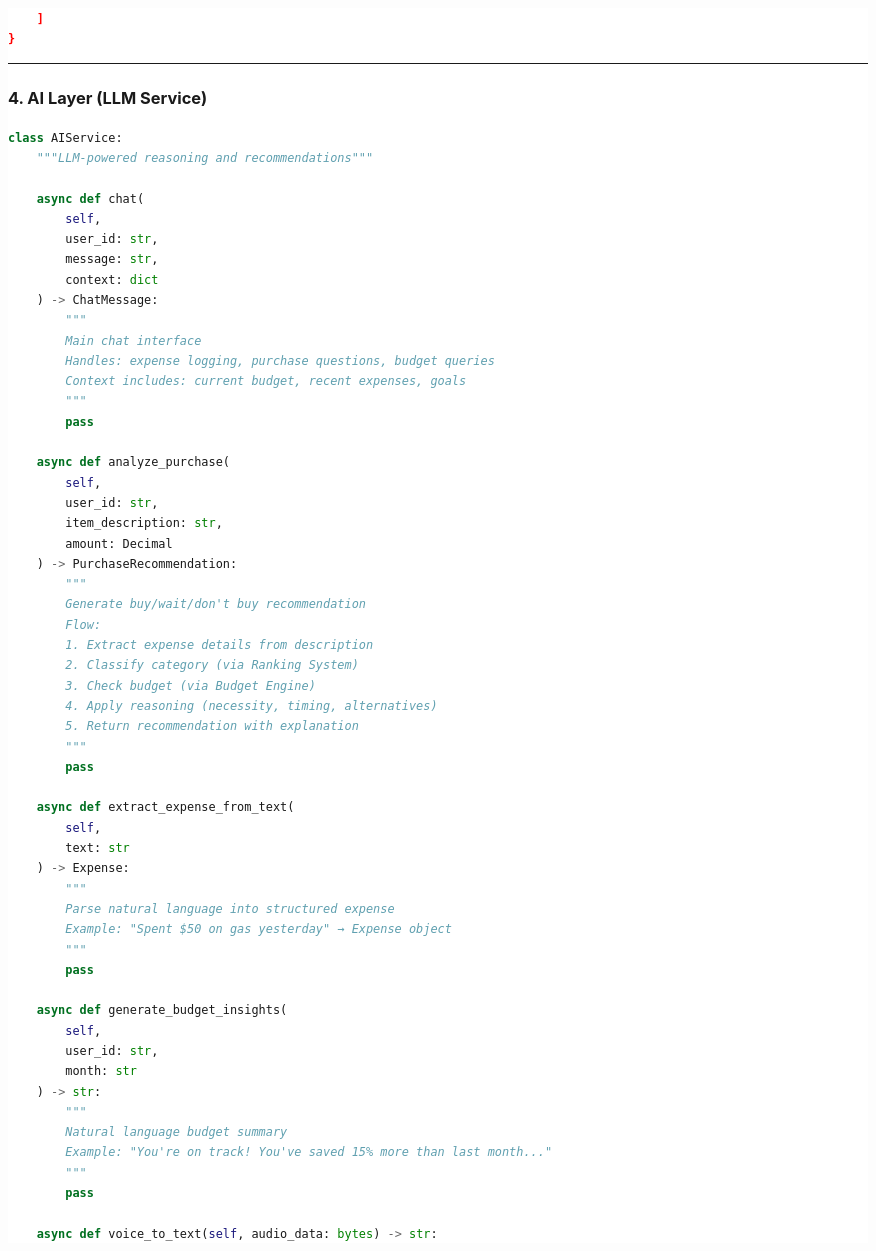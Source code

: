 ```json
    ]
}
```

---

### 4. AI Layer (LLM Service)

```python
class AIService:
    """LLM-powered reasoning and recommendations"""

    async def chat(
        self,
        user_id: str,
        message: str,
        context: dict
    ) -> ChatMessage:
        """
        Main chat interface
        Handles: expense logging, purchase questions, budget queries
        Context includes: current budget, recent expenses, goals
        """
        pass

    async def analyze_purchase(
        self,
        user_id: str,
        item_description: str,
        amount: Decimal
    ) -> PurchaseRecommendation:
        """
        Generate buy/wait/don't buy recommendation
        Flow:
        1. Extract expense details from description
        2. Classify category (via Ranking System)
        3. Check budget (via Budget Engine)
        4. Apply reasoning (necessity, timing, alternatives)
        5. Return recommendation with explanation
        """
        pass

    async def extract_expense_from_text(
        self,
        text: str
    ) -> Expense:
        """
        Parse natural language into structured expense
        Example: "Spent $50 on gas yesterday" → Expense object
        """
        pass

    async def generate_budget_insights(
        self,
        user_id: str,
        month: str
    ) -> str:
        """
        Natural language budget summary
        Example: "You're on track! You've saved 15% more than last month..."
        """
        pass

    async def voice_to_text(self, audio_data: bytes) -> str:
```